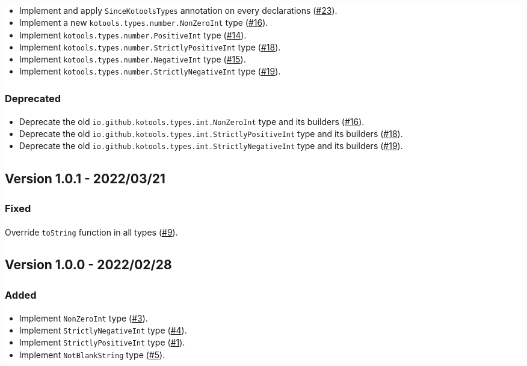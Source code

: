 - Implement and apply `SinceKotoolsTypes` annotation on every declarations
  ([#23](https://github.com/kotools/types/issues/23)).
- Implement a new `kotools.types.number.NonZeroInt` type
  ([#16](https://github.com/kotools/types/issues/16)).
- Implement `kotools.types.number.PositiveInt` type
  ([#14](https://github.com/kotools/types/issues/14)).
- Implement `kotools.types.number.StrictlyPositiveInt` type
  ([#18](https://github.com/kotools/types/issues/18)).
- Implement `kotools.types.number.NegativeInt` type
  ([#15](https://github.com/kotools/types/issues/15)).
- Implement `kotools.types.number.StrictlyNegativeInt` type
  ([#19](https://github.com/kotools/types/issues/19)).

### Deprecated

- Deprecate the old `io.github.kotools.types.int.NonZeroInt` type and its
  builders ([#16](https://github.com/kotools/types/issues/16)).
- Deprecate the old `io.github.kotools.types.int.StrictlyPositiveInt` type and
  its builders ([#18](https://github.com/kotools/types/issues/18)).
- Deprecate the old `io.github.kotools.types.int.StrictlyNegativeInt` type and
  its builders ([#19](https://github.com/kotools/types/issues/19)).

## Version 1.0.1 - 2022/03/21

### Fixed

Override `toString` function in all types
([#9](https://github.com/kotools/types/issues/9)).

## Version 1.0.0 - 2022/02/28

### Added

- Implement `NonZeroInt` type ([#3](https://github.com/kotools/types/issues/3)).
- Implement `StrictlyNegativeInt` type
  ([#4](https://github.com/kotools/types/issues/4)).
- Implement `StrictlyPositiveInt` type
  ([#1](https://github.com/kotools/types/issues/1)).
- Implement `NotBlankString` type
  ([#5](https://github.com/kotools/types/issues/5)).
